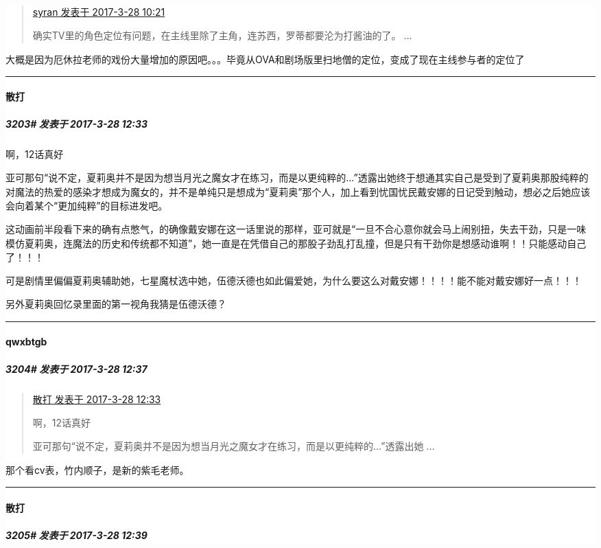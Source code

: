 

<blockquote><a href="httphttps://bbs.saraba1st.com/2b/forum.php?mod=redirect&amp;goto=findpost&amp;pid=35523562&amp;ptid=1289360" target="_blank">syran 发表于 2017-3-28 10:21</a>

确实TV里的角色定位有问题，在主线里除了主角，连苏西，罗蒂都要沦为打酱油的了。 ...</blockquote>
大概是因为厄休拉老师的戏份大量增加的原因吧。。。毕竟从OVA和剧场版里扫地僧的定位，变成了现在主线参与者的定位了







*****

####  散打  
##### 3203#       发表于 2017-3-28 12:33




啊，12话真好


亚可那句“说不定，夏莉奥并不是因为想当月光之魔女才在练习，而是以更纯粹的...”透露出她终于想通其实自己是受到了夏莉奥那股纯粹的对魔法的热爱的感染才想成为魔女的，并不是单纯只是想成为“夏莉奥”那个人，加上看到忧国忧民戴安娜的日记受到触动，想必之后她应该会向着某个“更加纯粹”的目标进发吧。


这动画前半段看下来的确有点憋气，的确像戴安娜在这一话里说的那样，亚可就是“一旦不合心意你就会马上闹别扭，失去干劲，只是一味模仿夏莉奥，连魔法的历史和传统都不知道”，她一直是在凭借自己的那股子劲乱打乱撞，但是只有干劲你是想感动谁啊！！只能感动自己了！！！

可是剧情里偏偏夏莉奥辅助她，七星魔杖选中她，伍德沃德也如此偏爱她，为什么要这么对戴安娜！！！！能不能对戴安娜好一点！！！


另外夏莉奥回忆录里面的第一视角我猜是伍德沃德？ 







*****

####  qwxbtgb  
##### 3204#       发表于 2017-3-28 12:37



<blockquote><a href="httphttps://bbs.saraba1st.com/2b/forum.php?mod=redirect&amp;goto=findpost&amp;pid=35524668&amp;ptid=1289360" target="_blank">散打 发表于 2017-3-28 12:33</a>

啊，12话真好


亚可那句“说不定，夏莉奥并不是因为想当月光之魔女才在练习，而是以更纯粹的...”透露出她 ...</blockquote>
那个看cv表，竹内顺子，是新的紫毛老师。







*****

####  散打  
##### 3205#       发表于 2017-3-28 12:39



